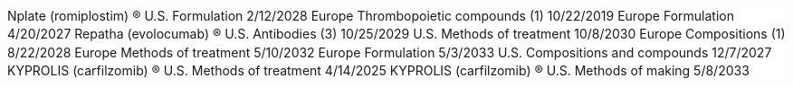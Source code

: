 <td>Nplate (romiplostim) ®</td>
<td>U.S.</td>
<td>Formulation</td>
<td>2/12/2028</td>
</tr>
<tr>
<td></td>
<td>Europe</td>
<td>Thrombopoietic compounds (1)</td>
<td>10/22/2019</td>
</tr>
<tr>
<td></td>
<td>Europe</td>
<td>Formulation</td>
<td>4/20/2027</td>
</tr>
<tr>
<td>Repatha (evolocumab) ®</td>
<td>U.S.</td>
<td>Antibodies (3)</td>
<td>10/25/2029</td>
</tr>
<tr>
<td></td>
<td>U.S.</td>
<td>Methods of treatment</td>
<td>10/8/2030</td>
</tr>
<tr>
<td></td>
<td>Europe</td>
<td>Compositions (1)</td>
<td>8/22/2028</td>
</tr>
<tr>
<td></td>
<td>Europe</td>
<td>Methods of treatment</td>
<td>5/10/2032</td>
</tr>
<tr>
<td></td>
<td>Europe</td>
<td>Formulation</td>
<td>5/3/2033</td>
</tr>
<tr>
<td></td>
<td>U.S.</td>
<td>Compositions and compounds</td>
<td>12/7/2027</td>
</tr>
<tr>
<td>KYPROLIS (carfilzomib) ®</td>
<td>U.S.</td>
<td>Methods of treatment</td>
<td>4/14/2025</td>
</tr>
<tr>
<td>KYPROLIS (carfilzomib) ®</td>
<td>U.S.</td>
<td>Methods of making</td>
<td>5/8/2033</td>
